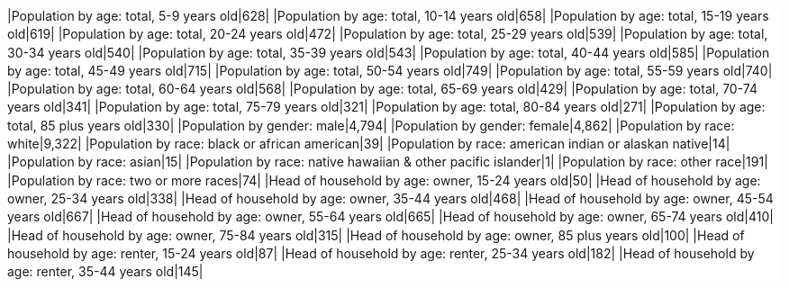 |Population by age: total, 5-9 years old|628|
|Population by age: total, 10-14 years old|658|
|Population by age: total, 15-19 years old|619|
|Population by age: total, 20-24 years old|472|
|Population by age: total, 25-29 years old|539|
|Population by age: total, 30-34 years old|540|
|Population by age: total, 35-39 years old|543|
|Population by age: total, 40-44 years old|585|
|Population by age: total, 45-49 years old|715|
|Population by age: total, 50-54 years old|749|
|Population by age: total, 55-59 years old|740|
|Population by age: total, 60-64 years old|568|
|Population by age: total, 65-69 years old|429|
|Population by age: total, 70-74 years old|341|
|Population by age: total, 75-79 years old|321|
|Population by age: total, 80-84 years old|271|
|Population by age: total, 85 plus years old|330|
|Population by gender: male|4,794|
|Population by gender: female|4,862|
|Population by race: white|9,322|
|Population by race: black or african american|39|
|Population by race: american indian or alaskan native|14|
|Population by race: asian|15|
|Population by race: native hawaiian & other pacific islander|1|
|Population by race: other race|191|
|Population by race: two or more races|74|
|Head of household by age: owner, 15-24 years old|50|
|Head of household by age: owner, 25-34 years old|338|
|Head of household by age: owner, 35-44 years old|468|
|Head of household by age: owner, 45-54 years old|667|
|Head of household by age: owner, 55-64 years old|665|
|Head of household by age: owner, 65-74 years old|410|
|Head of household by age: owner, 75-84 years old|315|
|Head of household by age: owner, 85 plus years old|100|
|Head of household by age: renter, 15-24 years old|87|
|Head of household by age: renter, 25-34 years old|182|
|Head of household by age: renter, 35-44 years old|145|